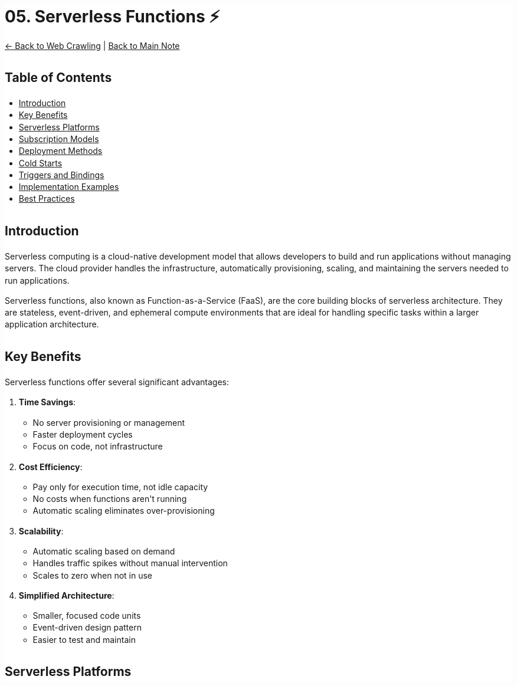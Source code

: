 # 05. Serverless Functions ⚡

[<- Back to Web Crawling](./04-Crawling.md) | [Back to Main Note](./README.md)

## Table of Contents

- [Introduction](#introduction)
- [Key Benefits](#key-benefits)
- [Serverless Platforms](#serverless-platforms)
- [Subscription Models](#subscription-models)
- [Deployment Methods](#deployment-methods)
- [Cold Starts](#cold-starts)
- [Triggers and Bindings](#triggers-and-bindings)
- [Implementation Examples](#implementation-examples)
- [Best Practices](#best-practices)

## Introduction

Serverless computing is a cloud-native development model that allows developers to build and run applications without managing servers. The cloud provider handles the infrastructure, automatically provisioning, scaling, and maintaining the servers needed to run applications.

Serverless functions, also known as Function-as-a-Service (FaaS), are the core building blocks of serverless architecture. They are stateless, event-driven, and ephemeral compute environments that are ideal for handling specific tasks within a larger application architecture.

## Key Benefits

Serverless functions offer several significant advantages:

1. **Time Savings**:
   - No server provisioning or management
   - Faster deployment cycles
   - Focus on code, not infrastructure

2. **Cost Efficiency**:
   - Pay only for execution time, not idle capacity
   - No costs when functions aren't running
   - Automatic scaling eliminates over-provisioning

3. **Scalability**:
   - Automatic scaling based on demand
   - Handles traffic spikes without manual intervention
   - Scales to zero when not in use

4. **Simplified Architecture**:
   - Smaller, focused code units
   - Event-driven design pattern
   - Easier to test and maintain

## Serverless Platforms
